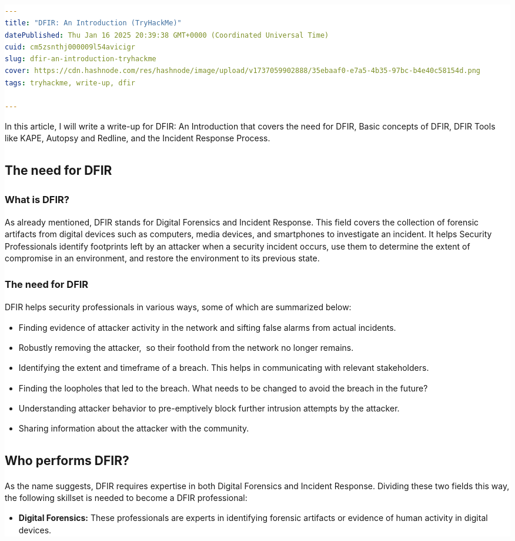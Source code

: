 ```yaml
---
title: "DFIR: An Introduction (TryHackMe)"
datePublished: Thu Jan 16 2025 20:39:38 GMT+0000 (Coordinated Universal Time)
cuid: cm5zsnthj000009l54avicigr
slug: dfir-an-introduction-tryhackme
cover: https://cdn.hashnode.com/res/hashnode/image/upload/v1737059902888/35ebaaf0-e7a5-4b35-97bc-b4e40c58154d.png
tags: tryhackme, write-up, dfir

---
```


In this article, I will write a write-up for DFIR: An Introduction that covers the need for DFIR, Basic concepts of DFIR, DFIR Tools like KAPE, Autopsy and Redline, and the Incident Response Process.

## The need for DFIR

### **What is DFIR?**

As already mentioned, DFIR stands for Digital Forensics and Incident Response. This field covers the collection of forensic artifacts from digital devices such as computers, media devices, and smartphones to investigate an incident. It helps Security Professionals identify footprints left by an attacker when a security incident occurs, use them to determine the extent of compromise in an environment, and restore the environment to its previous state. 

### **The need for DFIR**

DFIR helps security professionals in various ways, some of which are summarized below:

* Finding evidence of attacker activity in the network and sifting false alarms from actual incidents.
    
* Robustly removing the attacker,  so their foothold from the network no longer remains.
    
* Identifying the extent and timeframe of a breach. This helps in communicating with relevant stakeholders.
    
* Finding the loopholes that led to the breach. What needs to be changed to avoid the breach in the future?
    
* Understanding attacker behavior to pre-emptively block further intrusion attempts by the attacker.
    
* Sharing information about the attacker with the community.
    

## **Who performs DFIR?**

As the name suggests, DFIR requires expertise in both Digital Forensics and Incident Response. Dividing these two fields this way, the following skillset is needed to become a DFIR professional:

* **Digital Forensics:** These professionals are experts in identifying forensic artifacts or evidence of human activity in digital devices. 
    